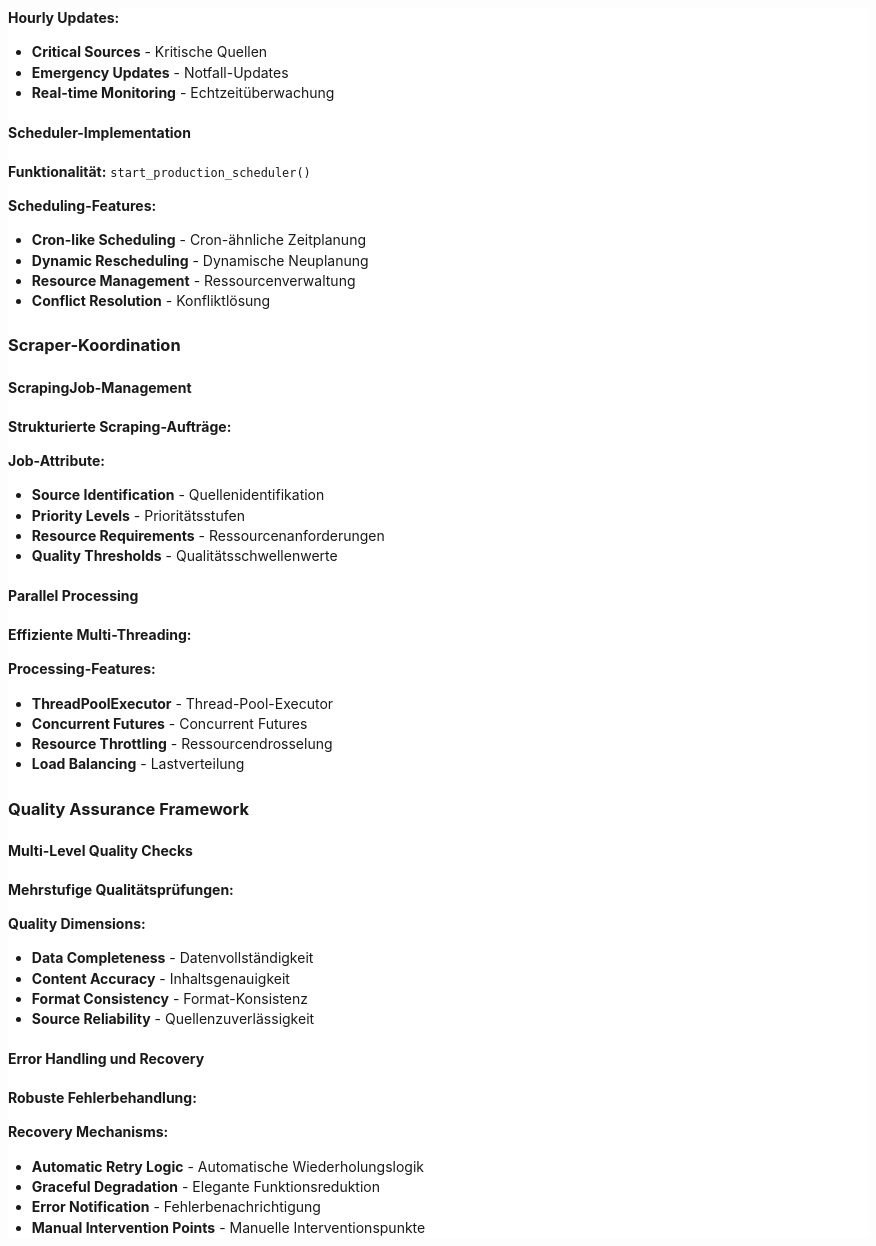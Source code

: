 **Hourly Updates:**
- **Critical Sources** - Kritische Quellen
- **Emergency Updates** - Notfall-Updates
- **Real-time Monitoring** - Echtzeitüberwachung

#### Scheduler-Implementation
**Funktionalität:** `start_production_scheduler()`

**Scheduling-Features:**
- **Cron-like Scheduling** - Cron-ähnliche Zeitplanung
- **Dynamic Rescheduling** - Dynamische Neuplanung
- **Resource Management** - Ressourcenverwaltung
- **Conflict Resolution** - Konfliktlösung

### Scraper-Koordination

#### ScrapingJob-Management
**Strukturierte Scraping-Aufträge:**

**Job-Attribute:**
- **Source Identification** - Quellenidentifikation
- **Priority Levels** - Prioritätsstufen
- **Resource Requirements** - Ressourcenanforderungen
- **Quality Thresholds** - Qualitätsschwellenwerte

#### Parallel Processing
**Effiziente Multi-Threading:**

**Processing-Features:**
- **ThreadPoolExecutor** - Thread-Pool-Executor
- **Concurrent Futures** - Concurrent Futures
- **Resource Throttling** - Ressourcendrosselung
- **Load Balancing** - Lastverteilung

### Quality Assurance Framework

#### Multi-Level Quality Checks
**Mehrstufige Qualitätsprüfungen:**

**Quality Dimensions:**
- **Data Completeness** - Datenvollständigkeit
- **Content Accuracy** - Inhaltsgenauigkeit
- **Format Consistency** - Format-Konsistenz
- **Source Reliability** - Quellenzuverlässigkeit

#### Error Handling und Recovery
**Robuste Fehlerbehandlung:**

**Recovery Mechanisms:**
- **Automatic Retry Logic** - Automatische Wiederholungslogik
- **Graceful Degradation** - Elegante Funktionsreduktion
- **Error Notification** - Fehlerbenachrichtigung
- **Manual Intervention Points** - Manuelle Interventionspunkte
